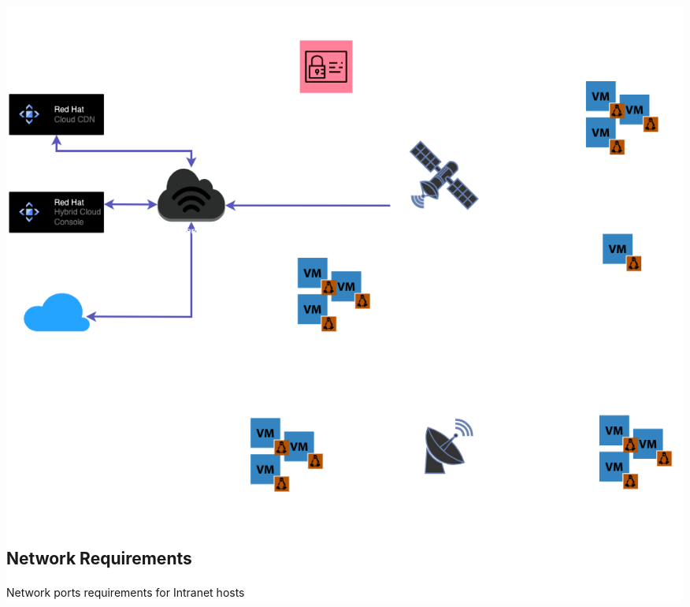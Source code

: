 ![Satellite High Level Architecture](images/satellite_arch_hld.png)


## Network Requirements

Network ports requirements for Intranet hosts
